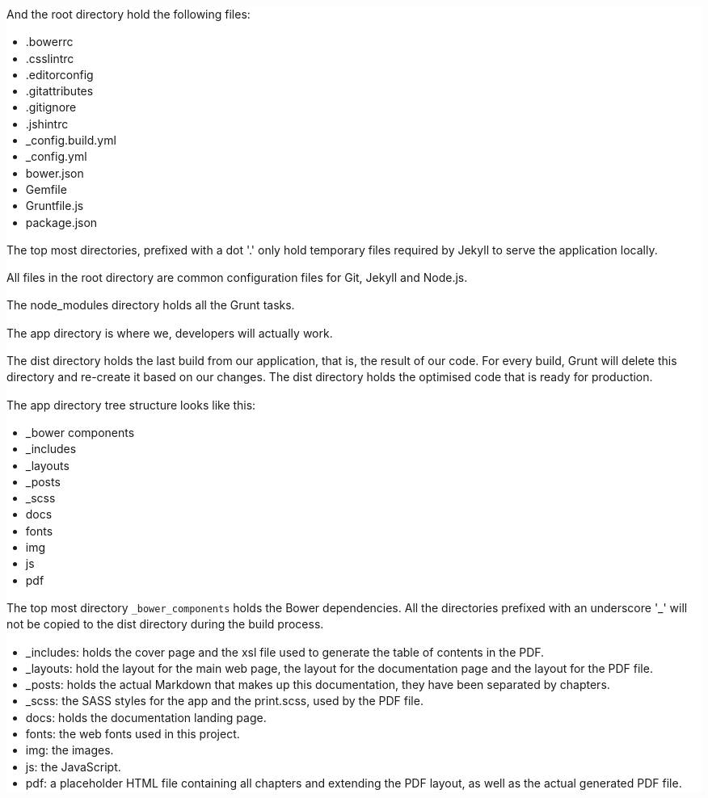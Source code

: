 And the root directory hold the following files:

- .bowerrc
- .csslintrc
- .editorconfig
- .gitattributes
- .gitignore
- .jshintrc
- _config.build.yml
- _config.yml
- bower.json
- Gemfile
- Gruntfile.js
- package.json

The top most directories, prefixed with a dot '.' only hold temporary files required by Jekyll to serve the application locally.

All files in the root directory are common configuration files for Git, Jekyll and Node.js.

The node_modules directory holds all the Grunt tasks.

The app directory is where we, developers will actually work.

The dist directory holds the last build from our application, that is, the result of our code. For every build, Grunt will delete this directory and re-create it based on our changes. The dist directory holds the optimised code that is ready for production.

The app directory tree structure looks like this:

- _bower components
- _includes
- _layouts
- _posts
- _scss
- docs
- fonts
- img
- js
- pdf

The top most directory `_bower_components` holds the Bower dependencies. All the directories prefixed with an underscore '_' will not be copied to the dist directory during the build process.

- _includes: holds the cover page and the xsl file used to generate the table of contents in the PDF.
- _layouts: hold the layout for the main web page, the layout for the documentation page and the layout for the PDF file.
- _posts: holds the actual Markdown that makes up this documentation, they have been separated by chapters.
- _scss: the SASS styles for the app and the print.scss, used by the PDF file.
- docs: holds the documentation landing page.
- fonts: the web fonts used in this project.
- img: the images.
- js: the JavaScript.
- pdf: a placeholder HTML file containing all chapters and extending the PDF layout, as well as the actual generated PDF file.
